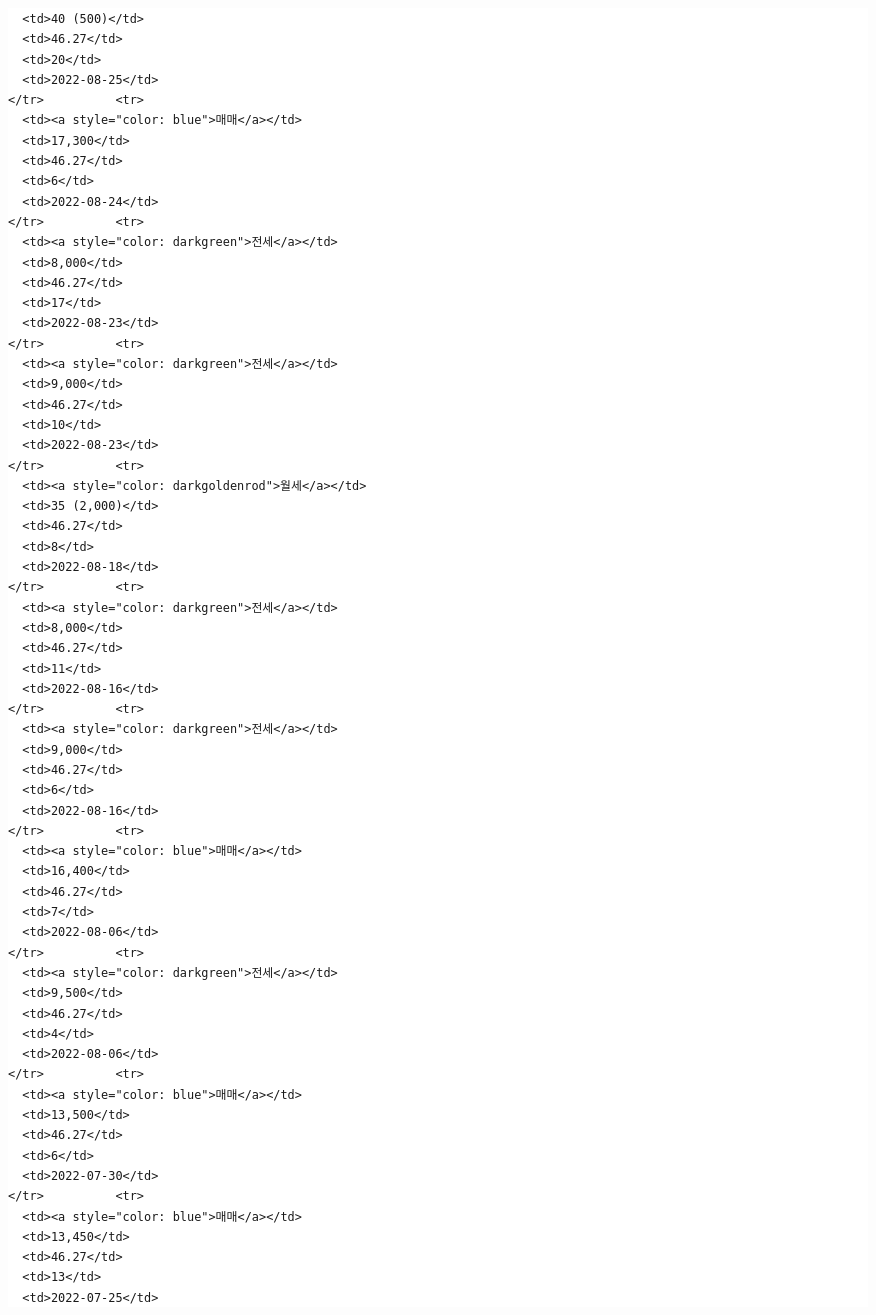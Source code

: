       <td>40 (500)</td>
      <td>46.27</td>
      <td>20</td>
      <td>2022-08-25</td>
    </tr>          <tr>
      <td><a style="color: blue">매매</a></td>
      <td>17,300</td>
      <td>46.27</td>
      <td>6</td>
      <td>2022-08-24</td>
    </tr>          <tr>
      <td><a style="color: darkgreen">전세</a></td>
      <td>8,000</td>
      <td>46.27</td>
      <td>17</td>
      <td>2022-08-23</td>
    </tr>          <tr>
      <td><a style="color: darkgreen">전세</a></td>
      <td>9,000</td>
      <td>46.27</td>
      <td>10</td>
      <td>2022-08-23</td>
    </tr>          <tr>
      <td><a style="color: darkgoldenrod">월세</a></td>
      <td>35 (2,000)</td>
      <td>46.27</td>
      <td>8</td>
      <td>2022-08-18</td>
    </tr>          <tr>
      <td><a style="color: darkgreen">전세</a></td>
      <td>8,000</td>
      <td>46.27</td>
      <td>11</td>
      <td>2022-08-16</td>
    </tr>          <tr>
      <td><a style="color: darkgreen">전세</a></td>
      <td>9,000</td>
      <td>46.27</td>
      <td>6</td>
      <td>2022-08-16</td>
    </tr>          <tr>
      <td><a style="color: blue">매매</a></td>
      <td>16,400</td>
      <td>46.27</td>
      <td>7</td>
      <td>2022-08-06</td>
    </tr>          <tr>
      <td><a style="color: darkgreen">전세</a></td>
      <td>9,500</td>
      <td>46.27</td>
      <td>4</td>
      <td>2022-08-06</td>
    </tr>          <tr>
      <td><a style="color: blue">매매</a></td>
      <td>13,500</td>
      <td>46.27</td>
      <td>6</td>
      <td>2022-07-30</td>
    </tr>          <tr>
      <td><a style="color: blue">매매</a></td>
      <td>13,450</td>
      <td>46.27</td>
      <td>13</td>
      <td>2022-07-25</td>